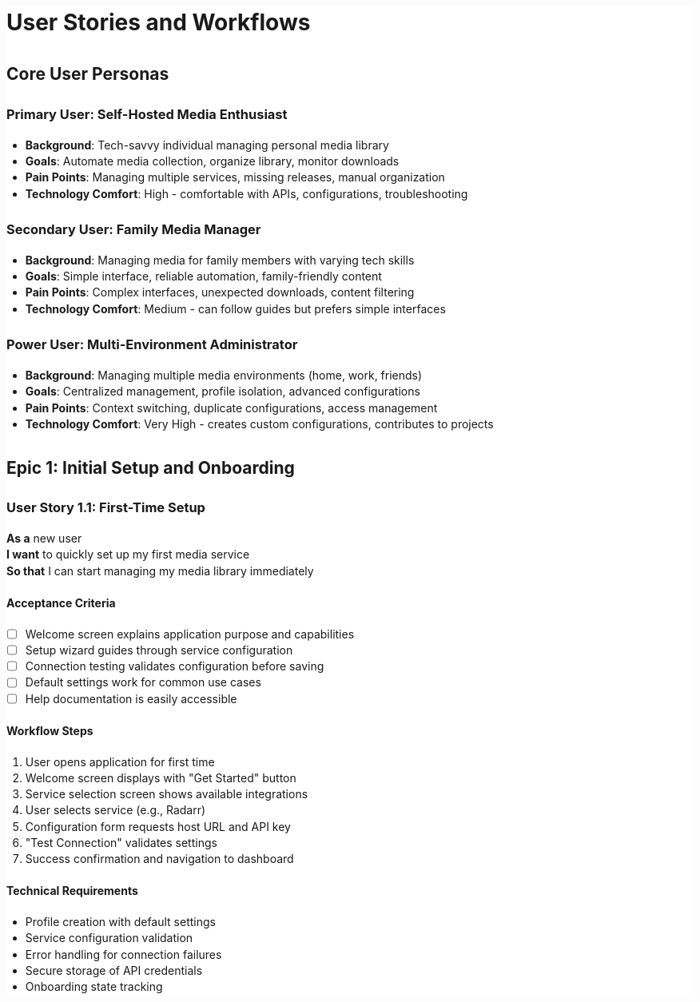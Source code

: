 # User Stories and Workflows

## Core User Personas

### Primary User: Self-Hosted Media Enthusiast
- **Background**: Tech-savvy individual managing personal media library
- **Goals**: Automate media collection, organize library, monitor downloads
- **Pain Points**: Managing multiple services, missing releases, manual organization
- **Technology Comfort**: High - comfortable with APIs, configurations, troubleshooting

### Secondary User: Family Media Manager  
- **Background**: Managing media for family members with varying tech skills
- **Goals**: Simple interface, reliable automation, family-friendly content
- **Pain Points**: Complex interfaces, unexpected downloads, content filtering
- **Technology Comfort**: Medium - can follow guides but prefers simple interfaces

### Power User: Multi-Environment Administrator
- **Background**: Managing multiple media environments (home, work, friends)
- **Goals**: Centralized management, profile isolation, advanced configurations
- **Pain Points**: Context switching, duplicate configurations, access management
- **Technology Comfort**: Very High - creates custom configurations, contributes to projects

## Epic 1: Initial Setup and Onboarding

### User Story 1.1: First-Time Setup
**As a** new user  
**I want** to quickly set up my first media service  
**So that** I can start managing my media library immediately

#### Acceptance Criteria
- [ ] Welcome screen explains application purpose and capabilities
- [ ] Setup wizard guides through service configuration
- [ ] Connection testing validates configuration before saving
- [ ] Default settings work for common use cases
- [ ] Help documentation is easily accessible

#### Workflow Steps
1. User opens application for first time
2. Welcome screen displays with "Get Started" button
3. Service selection screen shows available integrations
4. User selects service (e.g., Radarr)
5. Configuration form requests host URL and API key
6. "Test Connection" validates settings
7. Success confirmation and navigation to dashboard

#### Technical Requirements
- Profile creation with default settings
- Service configuration validation
- Error handling for connection failures
- Secure storage of API credentials
- Onboarding state tracking
